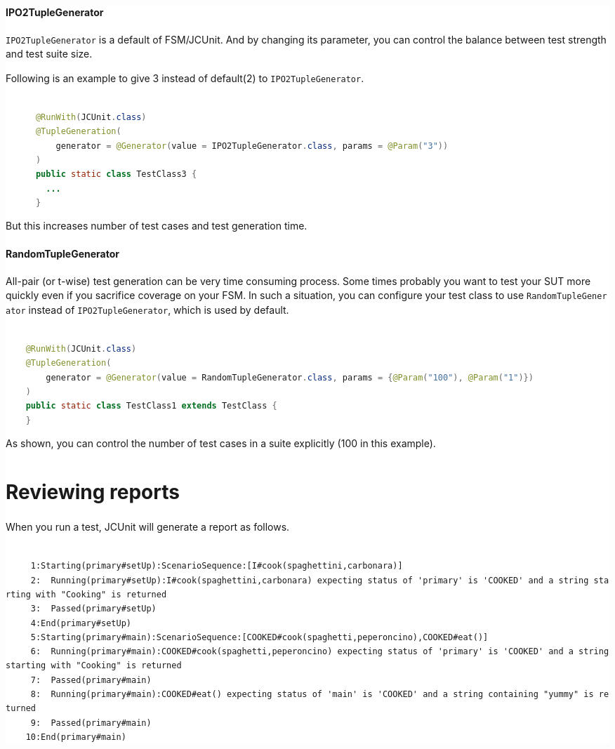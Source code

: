 #### IPO2TupleGenerator
```IPO2TupleGenerator``` is a default of FSM/JCUnit. And by changing its parameter,
you can control the balance between test strength and test suite size.


Following is an example to give 3 instead of default(2) to ```IPO2TupleGenerator```.

```java

      @RunWith(JCUnit.class)
      @TupleGeneration(
          generator = @Generator(value = IPO2TupleGenerator.class, params = @Param("3"))
      )
      public static class TestClass3 {
        ...
      }
```

But this increases number of test cases and test generation time.


#### RandomTupleGenerator
 All-pair (or t-wise) test generation can be very time consuming process.
 Some times probably you want to test your SUT more quickly even if you sacrifice
coverage on your FSM.
 In such a situation, you can configure your test class to use ```RandomTupleGenerator```
instead of ```IPO2TupleGenerator```, which is used by default.

```java

    @RunWith(JCUnit.class)
    @TupleGeneration(
        generator = @Generator(value = RandomTupleGenerator.class, params = {@Param("100"), @Param("1")})
    )
    public static class TestClass1 extends TestClass {
    }
```

 As shown, you can control the number of test cases in a suite explicitly (100 in 
this example).

# Reviewing reports
When you run a test, JCUnit will generate a report as follows.

```

     1:Starting(primary#setUp):ScenarioSequence:[I#cook(spaghettini,carbonara)]
     2:  Running(primary#setUp):I#cook(spaghettini,carbonara) expecting status of 'primary' is 'COOKED' and a string starting with "Cooking" is returned
     3:  Passed(primary#setUp)
     4:End(primary#setUp)
     5:Starting(primary#main):ScenarioSequence:[COOKED#cook(spaghetti,peperoncino),COOKED#eat()]
     6:  Running(primary#main):COOKED#cook(spaghetti,peperoncino) expecting status of 'primary' is 'COOKED' and a string starting with "Cooking" is returned
     7:  Passed(primary#main)
     8:  Running(primary#main):COOKED#eat() expecting status of 'main' is 'COOKED' and a string containing "yummy" is returned
     9:  Passed(primary#main)
    10:End(primary#main)
```


[0]: http://en.wikipedia.org/wiki/Model-based_testing
[1]: http://en.wikipedia.org/wiki/Mealy_machine
[2]: http://en.wikipedia.org/wiki/Finite_state_transducer
[3]: http://product.rakuten.co.jp/product/915fc02482596e7ebe6a4eec576a553d/
[4]: http://books.rakuten.co.jp/rk/bac16b7ae73b3e53b076cc479a7e870a/
[5]: http://sourceforge.net/projects/modeljunit/
[6]: http://www.hcltech.com/white-papers/engineering-services/model-based-testing
[7]: http://books.rakuten.co.jp/rk/9c45f93d48a24f7d8541d2271b183294/
[8]: http://graphwalker.org/
[9]: http://www.seleniumhq.org/
[10]: https://github.com/dakusui/jcunit/issues/9
[11]: https://github.com/dakusui/jcunit/issues/10
[12]: https://github.com/dakusui/jcunit/issues/11
[13]: https://github.com/dakusui/jcunit/issues/12
[14]: https://github.com/dakusui/jcunit/issues/13
[15]: https://github.com/dakusui/jcunit/issues/14
[16]: https://github.com/dakusui/jcunit/issues/(t.b.d.)